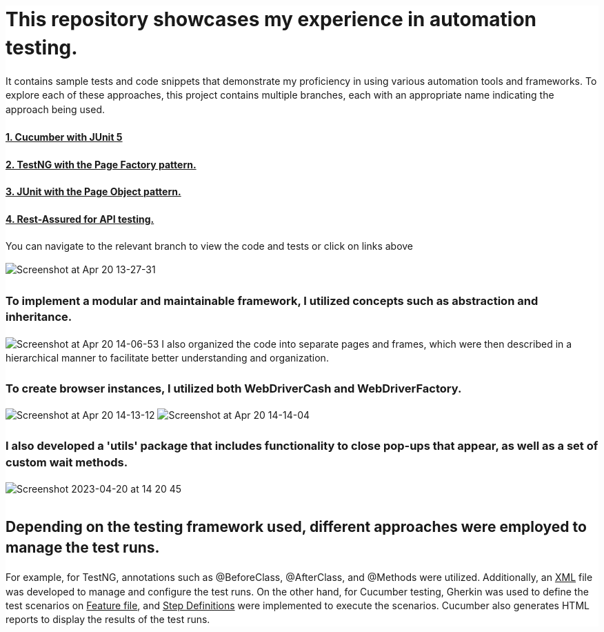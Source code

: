 # This repository showcases my experience in automation testing.
It contains sample tests and code snippets that demonstrate my proficiency in using various automation tools and frameworks.
To explore each of these approaches, this project contains multiple branches, each with an appropriate name indicating the approach being used. 

#### [1. Cucumber with JUnit 5](https://github.com/MatkovskyYurii/Java_AQA_Code_Samples/tree/Cucumber)
#### [2. TestNG with the Page Factory pattern.](https://github.com/MatkovskyYurii/Java_AQA_Code_Samples/tree/PageFactoryTestNG)
#### [3. JUnit with the Page Object pattern.](https://github.com/MatkovskyYurii/Java_AQA_Code_Samples/tree/PageObjectJUnit)
#### [4. Rest-Assured for API testing.](https://github.com/MatkovskyYurii/Java_AQA_Code_Samples/tree/Rest-Assured)

You can navigate to the relevant branch to view the code and tests or click on links above

<img width="641" alt="Screenshot at Apr 20 13-27-31" src="https://user-images.githubusercontent.com/85128259/233342074-d5bb5a39-7322-4a92-bc0b-28de045ff066.png">

### To implement a modular and maintainable framework, I utilized concepts such as abstraction and inheritance. 
<img width="1474" alt="Screenshot at Apr 20 14-06-53" src="https://user-images.githubusercontent.com/85128259/233348191-a452083f-95db-442c-8c94-72e3976079bc.png">
I also organized the code into separate pages and frames, which were then described in a hierarchical manner to facilitate better understanding and organization.

### To create browser instances, I utilized both WebDriverCash and WebDriverFactory.
<img width="1284" alt="Screenshot at Apr 20 14-13-12" src="https://user-images.githubusercontent.com/85128259/233349859-77d947e8-3f8d-4ac7-b9d6-69b90144abed.png">
<img width="1173" alt="Screenshot at Apr 20 14-14-04" src="https://user-images.githubusercontent.com/85128259/233350192-2f6def74-d295-4f18-aa04-db35503b2511.png">

### I also developed a 'utils' package that includes functionality to close pop-ups that appear, as well as a set of custom wait methods.
<img width="446" alt="Screenshot 2023-04-20 at 14 20 45" src="https://user-images.githubusercontent.com/85128259/233351231-dd7642b2-4cbf-4430-804b-c179381af880.png">

## Depending on the testing framework used, different approaches were employed to manage the test runs. 

For example, for TestNG, annotations such as @BeforeClass, @AfterClass, and @Methods were utilized. Additionally, an [XML](https://github.com/MatkovskyYurii/Java_AQA_Code_Samples/blob/PageFactoryTestNG/src/test/resources/ActionMenuTests.xml) file was developed to manage and configure the test runs.
On the other hand, for Cucumber testing, Gherkin was used to define the test scenarios on [Feature file](https://github.com/MatkovskyYurii/Java_AQA_Code_Samples/blob/Cucumber/src/test/resources/Features/login.feature), and [Step Definitions](https://github.com/MatkovskyYurii/Java_AQA_Code_Samples/blob/Cucumber/src/test/java/stepdefinitions/LoginStepDefs.java) were implemented to execute the scenarios. Cucumber also generates HTML reports to display the results of the test runs.
